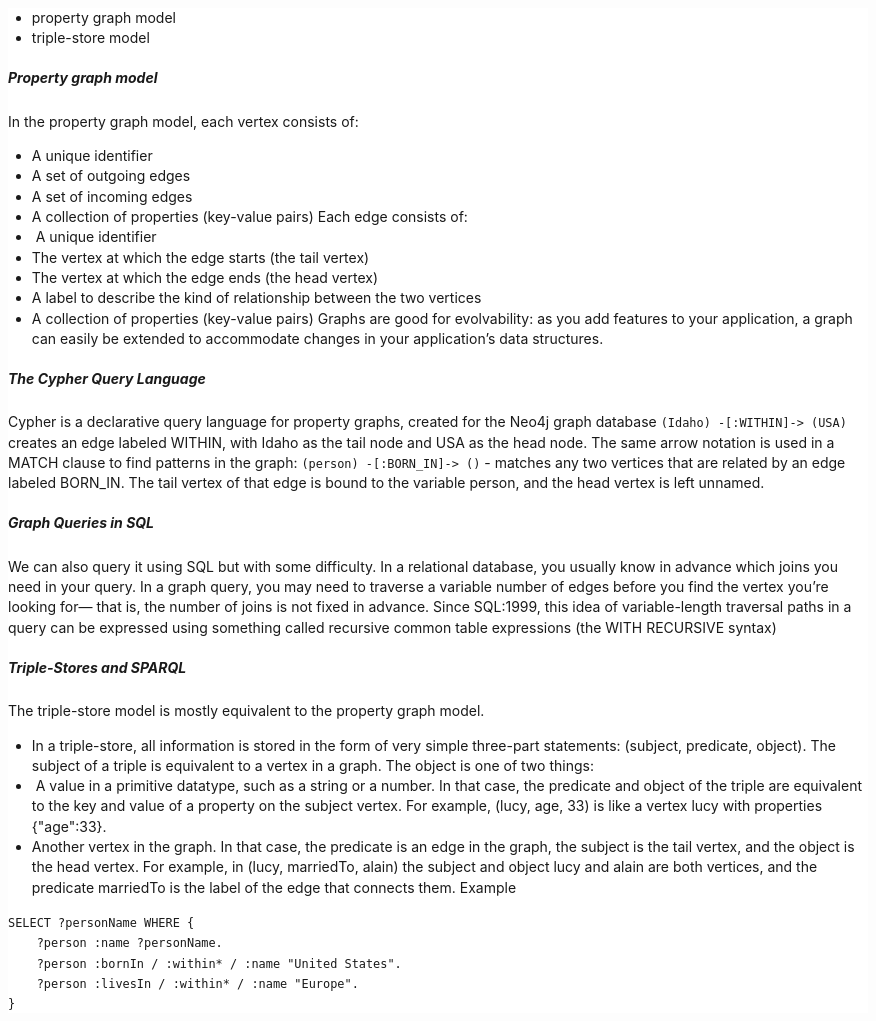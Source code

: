 - property graph model
- triple-store model
##### Property graph model
In the property graph model, each vertex consists of:
- A unique identifier
- A set of outgoing edges
- A set of incoming edges
- A collection of properties (key-value pairs)
Each edge consists of:
-  A unique identifier
- The vertex at which the edge starts (the tail vertex)
- The vertex at which the edge ends (the head vertex)
- A label to describe the kind of relationship between the two vertices
- A collection of properties (key-value pairs)
Graphs are good for evolvability: as you add features to your application, a graph can easily be extended to accommodate changes in your application’s data structures.

##### The Cypher Query Language
Cypher is a declarative query language for property graphs, created for the Neo4j graph database
`(Idaho) -[:WITHIN]-> (USA)` creates an edge labeled WITHIN, with Idaho as the tail node and USA as the head node.
The same arrow notation is used in a MATCH clause to find patterns in the graph: `(person) -[:BORN_IN]-> ()` - matches any two vertices that are related by an edge labeled BORN_IN. The tail vertex of that edge is bound to the variable person, and the head vertex is left unnamed.
##### Graph Queries in SQL
We can also query it using SQL but with some difficulty. In a relational database, you usually know in advance which joins you need in your query. In a graph query, you may need to traverse a variable number of edges before you find the vertex you’re looking for— that is, the number of joins is not fixed in advance.
Since SQL:1999, this idea of variable-length traversal paths in a query can be expressed using something called recursive common table expressions (the WITH RECURSIVE syntax)
##### Triple-Stores and SPARQL
The triple-store model is mostly equivalent to the property graph model.
- In a triple-store, all information is stored in the form of very simple three-part statements: (subject, predicate, object).
The subject of a triple is equivalent to a vertex in a graph. The object is one of two things:
-  A value in a primitive datatype, such as a string or a number. In that case, the predicate and object of the triple are equivalent to the key and value of a property on the subject vertex. For example, (lucy, age, 33) is like a vertex lucy with properties {"age":33}.
- Another vertex in the graph. In that case, the predicate is an edge in the graph, the subject is the tail vertex, and the object is the head vertex. For example, in (lucy, marriedTo, alain) the subject and object lucy and alain are both vertices, and the predicate marriedTo is the label of the edge that connects them.
Example
```
SELECT ?personName WHERE {
	?person :name ?personName.
	?person :bornIn / :within* / :name "United States".
	?person :livesIn / :within* / :name "Europe".
}
```
